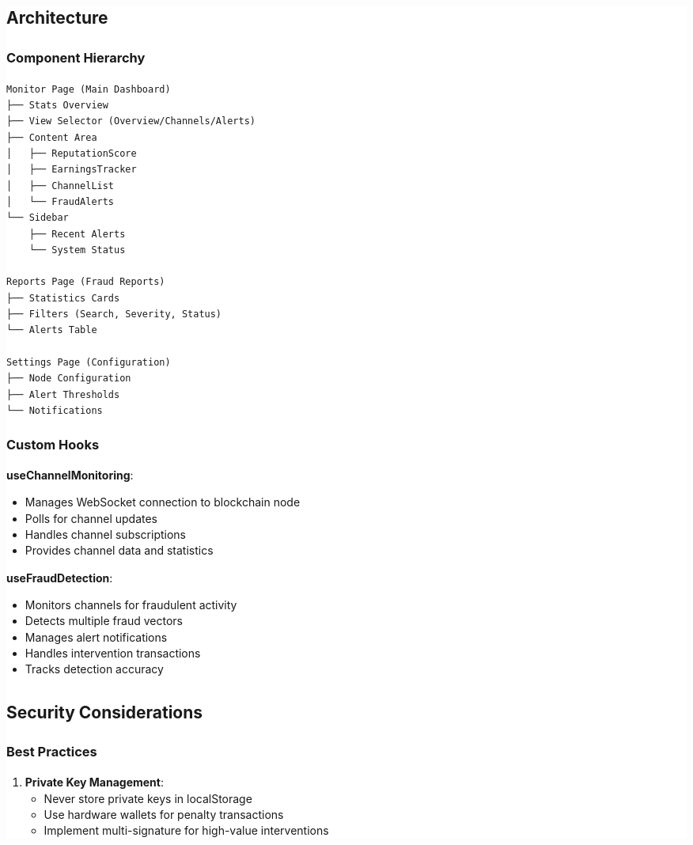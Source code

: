 ## Architecture

### Component Hierarchy

```
Monitor Page (Main Dashboard)
├── Stats Overview
├── View Selector (Overview/Channels/Alerts)
├── Content Area
│   ├── ReputationScore
│   ├── EarningsTracker
│   ├── ChannelList
│   └── FraudAlerts
└── Sidebar
    ├── Recent Alerts
    └── System Status

Reports Page (Fraud Reports)
├── Statistics Cards
├── Filters (Search, Severity, Status)
└── Alerts Table

Settings Page (Configuration)
├── Node Configuration
├── Alert Thresholds
└── Notifications
```

### Custom Hooks

**useChannelMonitoring**:
- Manages WebSocket connection to blockchain node
- Polls for channel updates
- Handles channel subscriptions
- Provides channel data and statistics

**useFraudDetection**:
- Monitors channels for fraudulent activity
- Detects multiple fraud vectors
- Manages alert notifications
- Handles intervention transactions
- Tracks detection accuracy

## Security Considerations

### Best Practices

1. **Private Key Management**:
   - Never store private keys in localStorage
   - Use hardware wallets for penalty transactions
   - Implement multi-signature for high-value interventions
